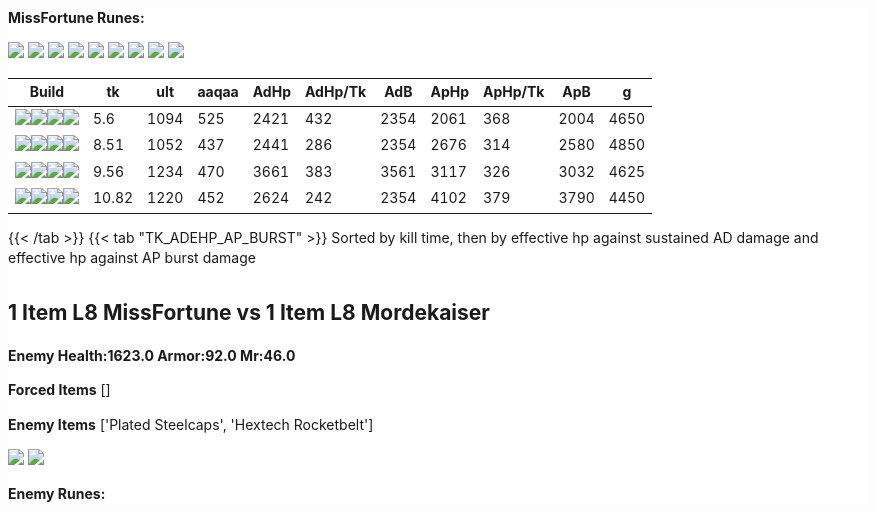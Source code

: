 **MissFortune Runes:**


![](/Styles/Inspiration/FirstStrike/FirstStrike.png)
![](/Styles/Inspiration/MagicalFootwear/MagicalFootwear.png)
![](/Styles/Inspiration/BiscuitDelivery/BiscuitDelivery.png)
![](/Styles/Inspiration/CosmicInsight/CosmicInsight.png)
![](/Styles/Sorcery/AbsoluteFocus/AbsoluteFocus.png)
![](/Styles/Sorcery/GatheringStorm/GatheringStorm.png)
![](/StatMods/StatModsAdaptiveForceIcon.png)
![](/StatMods/StatModsAdaptiveForceIcon.png)
![](/StatMods/StatModsArmorIcon.png)





 Build |tk|ult|aaqaa|AdHp|AdHp/Tk|AdB|ApHp|ApHp/Tk|ApB|g
-|-|-|-|-|-|-|-|-|-|-
![](/item/6672.png)![](/item/2422.png)![](/item/1053.png)![](/item/1055.png)|5.6|1094|525|2421|432|2354|2061|368|2004|4650
![](/item/3091.png)![](/item/2422.png)![](/item/1053.png)![](/item/1055.png)|8.51|1052|437|2441|286|2354|2676|314|2580|4850
![](/item/6673.png)![](/item/2422.png)![](/item/1055.png)![](/item/1037.png)|9.56|1234|470|3661|383|3561|3117|326|3032|4625
![](/item/3156.png)![](/item/2422.png)![](/item/1053.png)![](/item/1055.png)|10.82|1220|452|2624|242|2354|4102|379|3790|4450
{{< /tab >}}
{{< tab "TK_ADEHP_AP_BURST" >}}
Sorted by kill time, then by effective hp against sustained AD damage and effective hp against AP burst damage
## 1 Item L8 MissFortune vs 1 Item L8 Mordekaiser

**Enemy Health:1623.0 Armor:92.0 Mr:46.0**


**Forced Items** []








**Enemy Items** ['Plated Steelcaps', 'Hextech Rocketbelt']





![](/item/3047.png)
![](/item/3152.png)



**Enemy Runes:**
